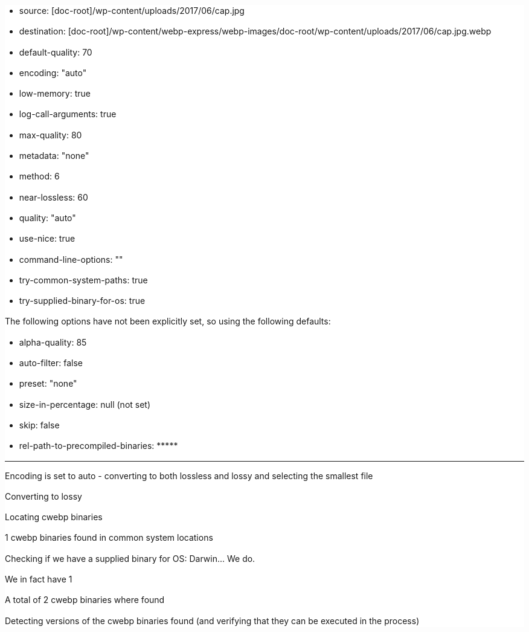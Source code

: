 - source: [doc-root]/wp-content/uploads/2017/06/cap.jpg

- destination: [doc-root]/wp-content/webp-express/webp-images/doc-root/wp-content/uploads/2017/06/cap.jpg.webp

- default-quality: 70

- encoding: "auto"

- low-memory: true

- log-call-arguments: true

- max-quality: 80

- metadata: "none"

- method: 6

- near-lossless: 60

- quality: "auto"

- use-nice: true

- command-line-options: ""

- try-common-system-paths: true

- try-supplied-binary-for-os: true


The following options have not been explicitly set, so using the following defaults:

- alpha-quality: 85

- auto-filter: false

- preset: "none"

- size-in-percentage: null (not set)

- skip: false

- rel-path-to-precompiled-binaries: *****

------------


Encoding is set to auto - converting to both lossless and lossy and selecting the smallest file


Converting to lossy

Locating cwebp binaries

1 cwebp binaries found in common system locations

Checking if we have a supplied binary for OS: Darwin... We do.

We in fact have 1

A total of 2 cwebp binaries where found

Detecting versions of the cwebp binaries found (and verifying that they can be executed in the process)
